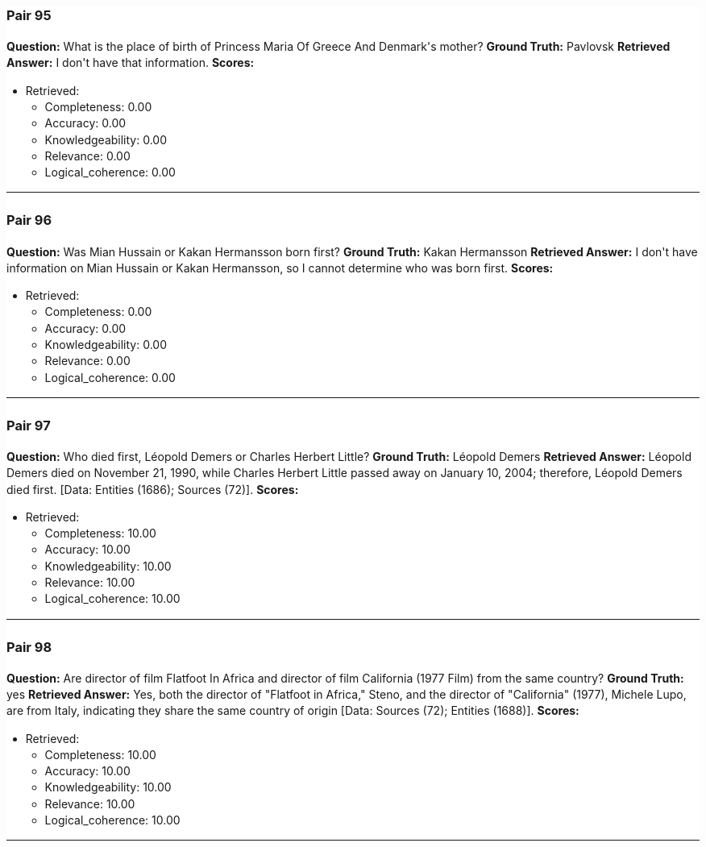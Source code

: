 
### Pair 95
**Question:** What is the place of birth of Princess Maria Of Greece And Denmark's mother?
**Ground Truth:** Pavlovsk
**Retrieved Answer:** I don't have that information.
**Scores:**
- Retrieved:
  - Completeness: 0.00
  - Accuracy: 0.00
  - Knowledgeability: 0.00
  - Relevance: 0.00
  - Logical_coherence: 0.00

---

### Pair 96
**Question:** Was Mian Hussain or Kakan Hermansson born first?
**Ground Truth:** Kakan Hermansson
**Retrieved Answer:** I don't have information on Mian Hussain or Kakan Hermansson, so I cannot determine who was born first.
**Scores:**
- Retrieved:
  - Completeness: 0.00
  - Accuracy: 0.00
  - Knowledgeability: 0.00
  - Relevance: 0.00
  - Logical_coherence: 0.00

---

### Pair 97
**Question:** Who died first, Léopold Demers or Charles Herbert Little?
**Ground Truth:** Léopold Demers
**Retrieved Answer:** Léopold Demers died on November 21, 1990, while Charles Herbert Little passed away on January 10, 2004; therefore, Léopold Demers died first. [Data: Entities (1686); Sources (72)].
**Scores:**
- Retrieved:
  - Completeness: 10.00
  - Accuracy: 10.00
  - Knowledgeability: 10.00
  - Relevance: 10.00
  - Logical_coherence: 10.00

---

### Pair 98
**Question:** Are director of film Flatfoot In Africa and director of film California (1977 Film) from the same country?
**Ground Truth:** yes
**Retrieved Answer:** Yes, both the director of "Flatfoot in Africa," Steno, and the director of "California" (1977), Michele Lupo, are from Italy, indicating they share the same country of origin [Data: Sources (72); Entities (1688)].
**Scores:**
- Retrieved:
  - Completeness: 10.00
  - Accuracy: 10.00
  - Knowledgeability: 10.00
  - Relevance: 10.00
  - Logical_coherence: 10.00

---